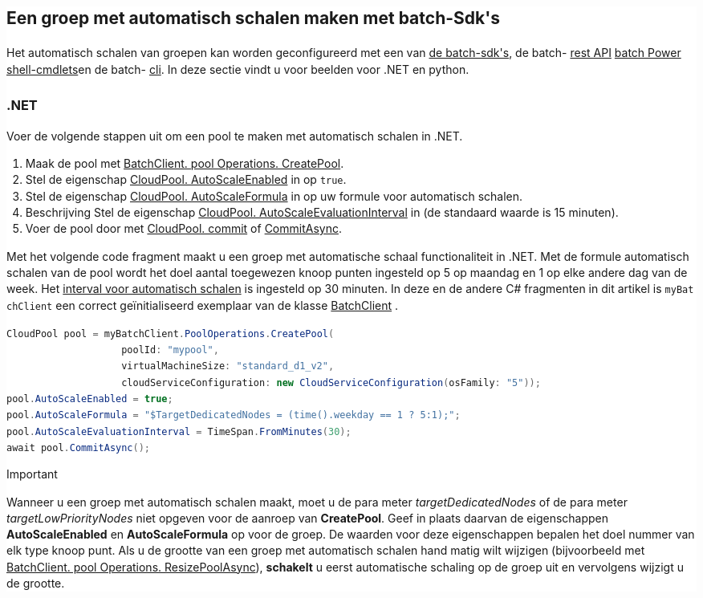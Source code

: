 ## <a name="create-an-autoscale-enabled-pool-with-batch-sdks"></a>Een groep met automatisch schalen maken met batch-Sdk's

Het automatisch schalen van groepen kan worden geconfigureerd met een van [de batch-sdk's](batch-apis-tools.md#azure-accounts-for-batch-development), de batch- [rest API](https://docs.microsoft.com/rest/api/batchservice/) [batch Power shell-cmdlets](batch-powershell-cmdlets-get-started.md)en de batch- [cli](batch-cli-get-started.md). In deze sectie vindt u voor beelden voor .NET en python.

### <a name="net"></a>.NET

Voer de volgende stappen uit om een pool te maken met automatisch schalen in .NET.

1. Maak de pool met [BatchClient. pool Operations. CreatePool](https://docs.microsoft.com/dotnet/api/microsoft.azure.batch.pooloperations.createpool).
1. Stel de eigenschap [CloudPool. AutoScaleEnabled](https://docs.microsoft.com/dotnet/api/microsoft.azure.batch.cloudpool.autoscaleenabled) in op `true`.
1. Stel de eigenschap [CloudPool. AutoScaleFormula](https://docs.microsoft.com/dotnet/api/microsoft.azure.batch.cloudpool.autoscaleformula) in op uw formule voor automatisch schalen.
1. Beschrijving Stel de eigenschap [CloudPool. AutoScaleEvaluationInterval](https://docs.microsoft.com/dotnet/api/microsoft.azure.batch.cloudpool.autoscaleevaluationinterval) in (de standaard waarde is 15 minuten).
1. Voer de pool door met [CloudPool. commit](https://docs.microsoft.com/dotnet/api/microsoft.azure.batch.cloudpool.commit) of [CommitAsync](https://docs.microsoft.com/dotnet/api/microsoft.azure.batch.cloudpool.commitasync).

Met het volgende code fragment maakt u een groep met automatische schaal functionaliteit in .NET. Met de formule automatisch schalen van de pool wordt het doel aantal toegewezen knoop punten ingesteld op 5 op maandag en 1 op elke andere dag van de week. Het [interval voor automatisch schalen](#automatic-scaling-interval) is ingesteld op 30 minuten. In deze en de andere C# fragmenten in dit artikel is `myBatchClient` een correct geïnitialiseerd exemplaar van de klasse [BatchClient][net_batchclient] .

```csharp
CloudPool pool = myBatchClient.PoolOperations.CreatePool(
                    poolId: "mypool",
                    virtualMachineSize: "standard_d1_v2",
                    cloudServiceConfiguration: new CloudServiceConfiguration(osFamily: "5"));    
pool.AutoScaleEnabled = true;
pool.AutoScaleFormula = "$TargetDedicatedNodes = (time().weekday == 1 ? 5:1);";
pool.AutoScaleEvaluationInterval = TimeSpan.FromMinutes(30);
await pool.CommitAsync();
```

> [!IMPORTANT]
> Wanneer u een groep met automatisch schalen maakt, moet u de para meter _targetDedicatedNodes_ of de para meter _targetLowPriorityNodes_ niet opgeven voor de aanroep van **CreatePool**. Geef in plaats daarvan de eigenschappen **AutoScaleEnabled** en **AutoScaleFormula** op voor de groep. De waarden voor deze eigenschappen bepalen het doel nummer van elk type knoop punt. Als u de grootte van een groep met automatisch schalen hand matig wilt wijzigen (bijvoorbeeld met [BatchClient. pool Operations. ResizePoolAsync][net_poolops_resizepoolasync]), **schakelt** u eerst automatische schaling op de groep uit en vervolgens wijzigt u de grootte.
>
>


[net_api]: https://docs.microsoft.com/dotnet/api/microsoft.azure.batch
[net_batchclient]: https://docs.microsoft.com/dotnet/api/microsoft.azure.batch.batchclient
[net_cloudpool_autoscaleformula]: https://docs.microsoft.com/dotnet/api/microsoft.azure.batch.cloudpool.autoscaleformula
[net_cloudpool_autoscaleevalinterval]: https://docs.microsoft.com/dotnet/api/microsoft.azure.batch.cloudpool.autoscaleevaluationinterval
[net_enableautoscaleasync]: https://docs.microsoft.com/dotnet/api/microsoft.azure.batch.pooloperations.enableautoscaleasync
[net_maxtasks]: https://docs.microsoft.com/dotnet/api/microsoft.azure.batch.cloudpool.maxtaskspercomputenode
[net_poolops_resizepoolasync]: https://docs.microsoft.com/dotnet/api/microsoft.azure.batch.pooloperations.resizepoolasync
[rest_api]: https://docs.microsoft.com/rest/api/batchservice/
[rest_autoscaleformula]: https://docs.microsoft.com/rest/api/batchservice/enable-automatic-scaling-on-a-pool
[rest_autoscaleinterval]: https://docs.microsoft.com/rest/api/batchservice/enable-automatic-scaling-on-a-pool
[rest_enableautoscale]: https://docs.microsoft.com/rest/api/batchservice/enable-automatic-scaling-on-a-pool